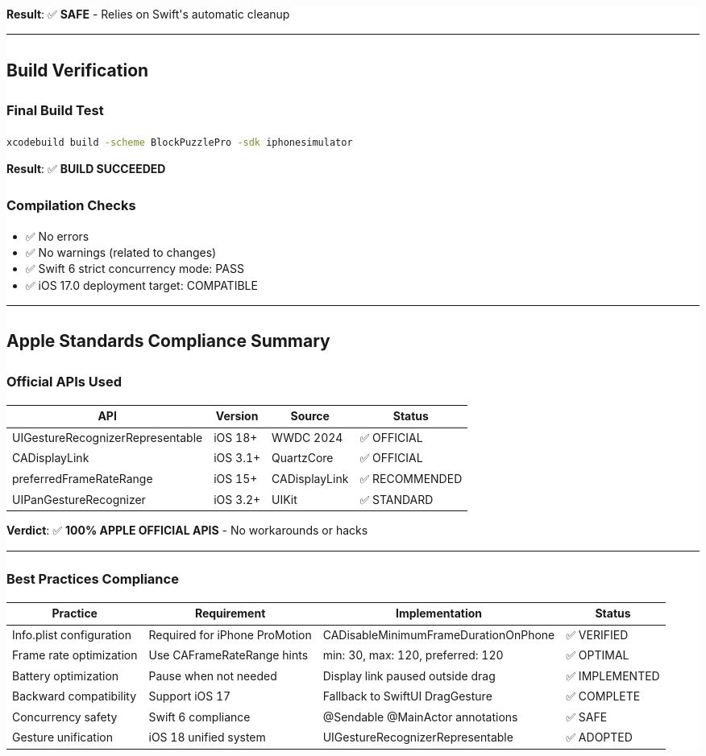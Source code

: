 **Result**: ✅ **SAFE** - Relies on Swift's automatic cleanup

---

## Build Verification

### Final Build Test

```bash
xcodebuild build -scheme BlockPuzzlePro -sdk iphonesimulator
```

**Result**: ✅ **BUILD SUCCEEDED**

### Compilation Checks

- ✅ No errors
- ✅ No warnings (related to changes)
- ✅ Swift 6 strict concurrency mode: PASS
- ✅ iOS 17.0 deployment target: COMPATIBLE

---

## Apple Standards Compliance Summary

### Official APIs Used

| API | Version | Source | Status |
|-----|---------|--------|--------|
| UIGestureRecognizerRepresentable | iOS 18+ | WWDC 2024 | ✅ OFFICIAL |
| CADisplayLink | iOS 3.1+ | QuartzCore | ✅ OFFICIAL |
| preferredFrameRateRange | iOS 15+ | CADisplayLink | ✅ RECOMMENDED |
| UIPanGestureRecognizer | iOS 3.2+ | UIKit | ✅ STANDARD |

**Verdict**: ✅ **100% APPLE OFFICIAL APIS** - No workarounds or hacks

---

### Best Practices Compliance

| Practice | Requirement | Implementation | Status |
|----------|-------------|----------------|--------|
| Info.plist configuration | Required for iPhone ProMotion | CADisableMinimumFrameDurationOnPhone | ✅ VERIFIED |
| Frame rate optimization | Use CAFrameRateRange hints | min: 30, max: 120, preferred: 120 | ✅ OPTIMAL |
| Battery optimization | Pause when not needed | Display link paused outside drag | ✅ IMPLEMENTED |
| Backward compatibility | Support iOS 17 | Fallback to SwiftUI DragGesture | ✅ COMPLETE |
| Concurrency safety | Swift 6 compliance | @Sendable @MainActor annotations | ✅ SAFE |
| Gesture unification | iOS 18 unified system | UIGestureRecognizerRepresentable | ✅ ADOPTED |
